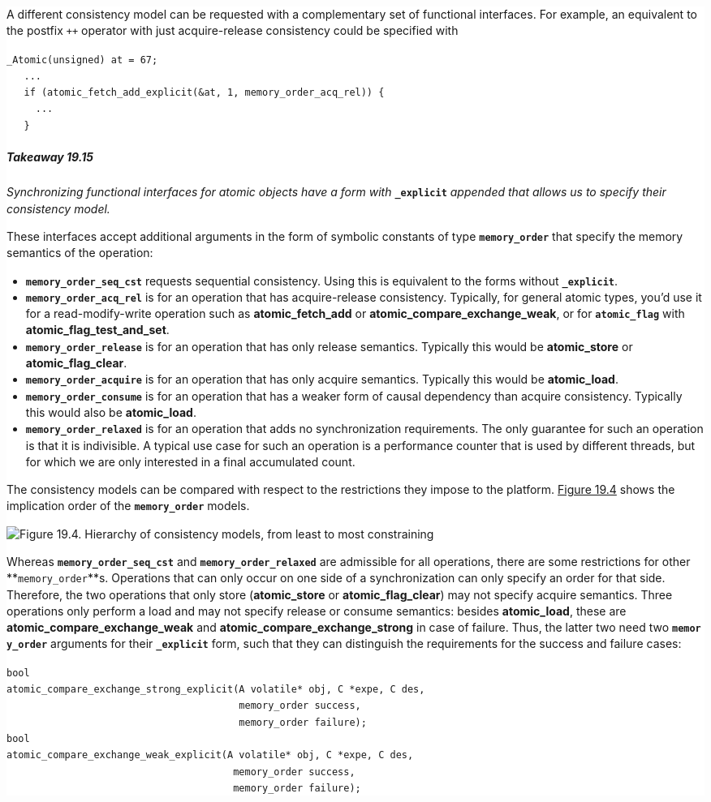 A different consistency model can be requested with a complementary set of functional interfaces. For example, an equivalent to the postfix `++` operator with just acquire-release consistency could be specified with

```
_Atomic(unsigned) at = 67;
   ...
   if (atomic_fetch_add_explicit(&at, 1, memory_order_acq_rel)) {
     ...
   }
```

##### Takeaway 19.15

*Synchronizing functional interfaces for atomic objects have a form with* **`_explicit`** *appended that allows us to specify their consistency model.*

These interfaces accept additional arguments in the form of symbolic constants of type **`memory_order`** that specify the memory semantics of the operation:

- **`memory_order_seq_cst`** requests sequential consistency. Using this is equivalent to the forms without **`_explicit`**.
- **`memory_order_acq_rel`** is for an operation that has acquire-release consistency. Typically, for general atomic types, you’d use it for a read-modify-write operation such as **atomic_fetch_add** or **atomic_compare_exchange_weak**, or for **`atomic_flag`** with **atomic_flag_test_and_set**.
- **`memory_order_release`** is for an operation that has only release semantics. Typically this would be **atomic_store** or **atomic_flag_clear**.
- **`memory_order_acquire`** is for an operation that has only acquire semantics. Typically this would be **atomic_load**.
- **`memory_order_consume`** is for an operation that has a weaker form of causal dependency than acquire consistency. Typically this would also be **atomic_load**.
- **`memory_order_relaxed`** is for an operation that adds no synchronization requirements. The only guarantee for such an operation is that it is indivisible. A typical use case for such an operation is a performance counter that is used by different threads, but for which we are only interested in a final accumulated count.

The consistency models can be compared with respect to the restrictions they impose to the platform. [Figure 19.4](/book/modern-c/chapter-19/ch19fig04) shows the implication order of the **`memory_order`** models.

![Figure 19.4. Hierarchy of consistency models, from least to most constraining](https://drek4537l1klr.cloudfront.net/gustedt/Figures/19fig04.jpg)

Whereas **`memory_order_seq_cst`** and **`memory_order_relaxed`** are admissible for all operations, there are some restrictions for other **`memory_order`**s. Operations that can only occur on one side of a synchronization can only specify an order for that side. Therefore, the two operations that only store (**atomic_store** or **atomic_flag_clear**) may not specify acquire semantics. Three operations only perform a load and may not specify release or consume semantics: besides **atomic_load**, these are **atomic_compare_exchange_weak** and **atomic_compare_exchange_strong** in case of failure. Thus, the latter two need two **`memory_order`** arguments for their **`_explicit`** form, such that they can distinguish the requirements for the success and failure cases:

```
bool
atomic_compare_exchange_strong_explicit(A volatile* obj, C *expe, C des,
                                        memory_order success,
                                        memory_order failure);
bool
atomic_compare_exchange_weak_explicit(A volatile* obj, C *expe, C des,
                                       memory_order success,
                                       memory_order failure);
```
